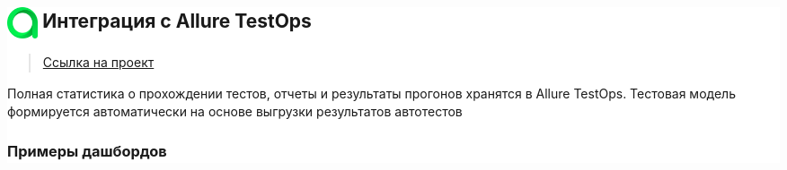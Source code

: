 ## <img width="4%" style="vertical-align:middle" title="Allure TestOps" src="images/logo/Allure_TestOps.svg"> Интеграция с Allure TestOps

> <a target="_blank" href="https://allure.autotests.cloud/project/1704/dashboards">Ссылка на проект</a>

Полная статистика о прохождении тестов, отчеты и результаты прогонов хранятся в Allure TestOps. Тестовая модель формируется автоматически на основе выгрузки результатов автотестов

### Примеры дашбордов
